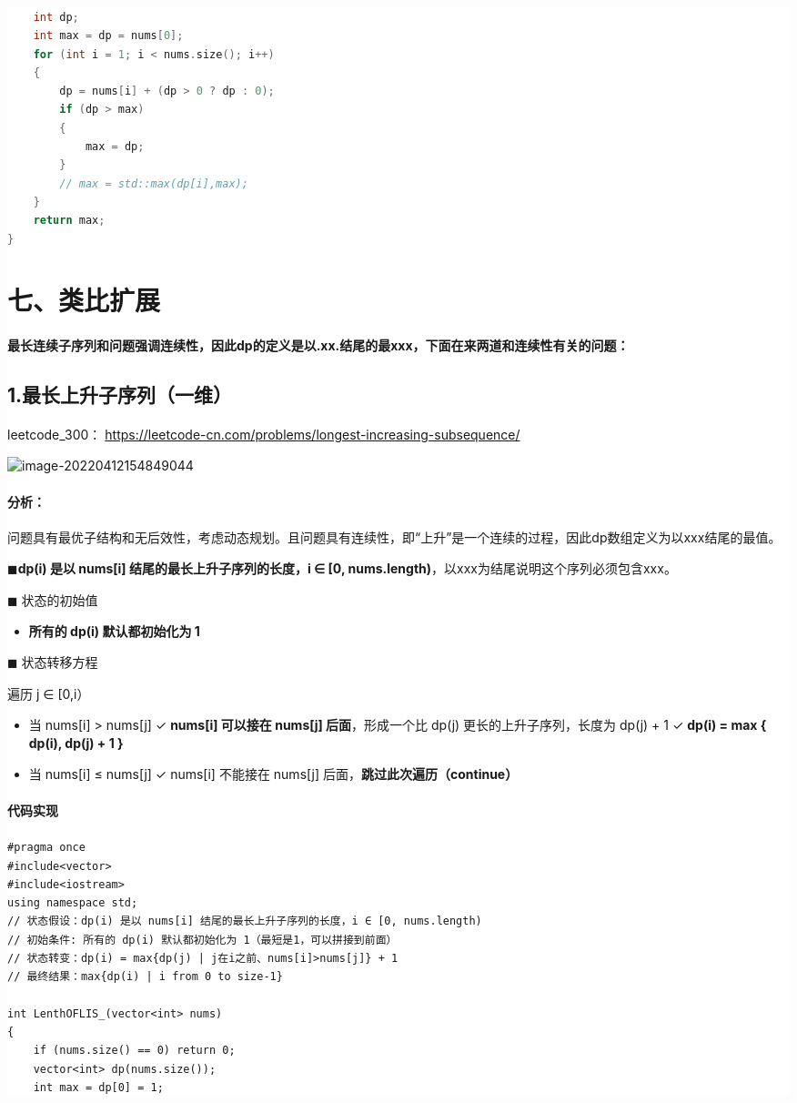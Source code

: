 ```cpp
	int dp;
	int max = dp = nums[0];
	for (int i = 1; i < nums.size(); i++)
	{
		dp = nums[i] + (dp > 0 ? dp : 0);
		if (dp > max)
		{
			max = dp;
		}
		// max = std::max(dp[i],max);
	}
	return max;
}
```



# 七、类比扩展

  **最长连续子序列和问题强调连续性，因此dp的定义是以.xx.结尾的最xxx，下面在来两道和连续性有关的问题：**



## 1.最长上升子序列（一维）

leetcode_300： https://leetcode-cn.com/problems/longest-increasing-subsequence/

![image-20220412154849044](https://cdn.jsdelivr.net/gh/hanfeijiang/CS-Sources/img/image-20220412154849044.png)

#### 分析：

  问题具有最优子结构和无后效性，考虑动态规划。且问题具有连续性，即“上升”是一个连续的过程，因此dp数组定义为以xxx结尾的最值。

◼**dp(i) 是以 nums[i] 结尾的最长上升子序列的长度，i ∈ [0, nums.length)**，以xxx为结尾说明这个序列必须包含xxx。

◼ 状态的初始值

* **所有的 dp(i) 默认都初始化为 1**

◼ 状态转移方程

遍历 j ∈ [0,i）

* 当 nums[i] > nums[j]
  ✓ **nums[i] 可以接在 nums[j] 后面**，形成一个比 dp(j) 更长的上升子序列，长度为 dp(j) + 1
  ✓ **dp(i) = max { dp(i), dp(j) + 1 }**

* 当 nums[i] ≤ nums[j]
  ✓ nums[i] 不能接在 nums[j] 后面，**跳过此次遍历（continue）**



#### 代码实现

```
#pragma once
#include<vector>
#include<iostream>
using namespace std;
// 状态假设：dp(i) 是以 nums[i] 结尾的最长上升子序列的长度，i ∈ [0, nums.length)
// 初始条件: 所有的 dp(i) 默认都初始化为 1（最短是1，可以拼接到前面）
// 状态转变：dp(i) = max{dp(j) | j在i之前、nums[i]>nums[j]} + 1
// 最终结果：max{dp(i) | i from 0 to size-1}

int LenthOFLIS_(vector<int> nums)
{
	if (nums.size() == 0) return 0;
	vector<int> dp(nums.size());
	int max = dp[0] = 1;
```